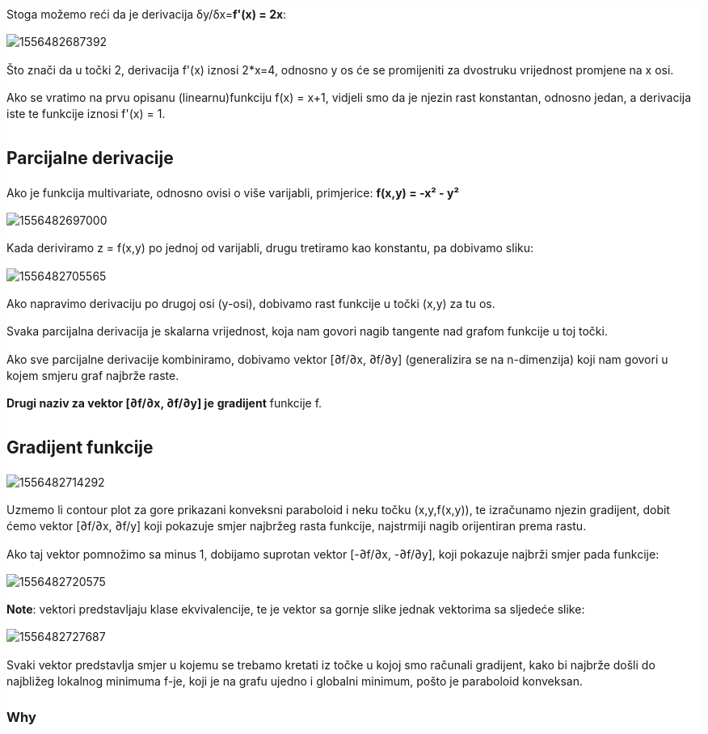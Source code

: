 Stoga možemo reći da je derivacija δy/δx=**f'(x) = 2x**:

![1556482687392](/images/derivacije/1556482687392.png)

Što znači da u točki 2, derivacija f'(x) iznosi 2*x=4, odnosno y os će se promijeniti za dvostruku vrijednost promjene na x osi.

Ako se vratimo na prvu opisanu (linearnu)funkciju f(x) = x+1, vidjeli smo da je njezin rast konstantan, odnosno jedan, a derivacija iste te funkcije iznosi f'(x) = 1.

## Parcijalne derivacije

Ako je funkcija multivariate, odnosno ovisi o više varijabli, primjerice: **f(x,y) = -x² - y²**

![1556482697000](/images/derivacije/1556482697000.png)

Kada deriviramo z = f(x,y) po jednoj od varijabli, drugu tretiramo kao konstantu, pa dobivamo sliku:

![1556482705565](/images/derivacije/1556482705565.png)

Ako napravimo derivaciju po drugoj osi (y-osi), dobivamo rast funkcije u točki (x,y) za tu os. 

Svaka parcijalna derivacija je skalarna vrijednost, koja nam govori nagib tangente nad grafom funkcije u toj točki. 

Ako sve parcijalne derivacije kombiniramo, dobivamo vektor [∂f/∂x, ∂f/∂y] (generalizira se na n-dimenzija) koji nam govori u kojem smjeru graf najbrže raste. 

**Drugi naziv za vektor [∂f/∂x, ∂f/∂y] je** **gradijent** funkcije f.

## Gradijent funkcije

![1556482714292](/images/derivacije/1556482714292.png)

Uzmemo li contour plot za gore prikazani konveksni paraboloid i neku točku (x,y,f(x,y)), te izračunamo njezin gradijent, dobit ćemo vektor [∂f/∂x, ∂f/y] koji pokazuje smjer najbržeg rasta funkcije, najstrmiji nagib orijentiran prema rastu.

Ako taj vektor pomnožimo sa minus 1, dobijamo suprotan vektor [-∂f/∂x, -∂f/∂y], koji pokazuje najbrži smjer pada funkcije: 

![1556482720575](/images/derivacije/1556482720575.png)

**Note**: vektori predstavljaju klase ekvivalencije, te je vektor sa gornje slike jednak vektorima sa sljedeće slike:

![1556482727687](/images/derivacije/1556482727687.png)

Svaki vektor predstavlja smjer u kojemu se trebamo kretati iz točke u kojoj smo računali gradijent, kako bi najbrže došli do najbližeg lokalnog minimuma f-je, koji je na grafu ujedno i globalni minimum, pošto je paraboloid konveksan.

### Why
